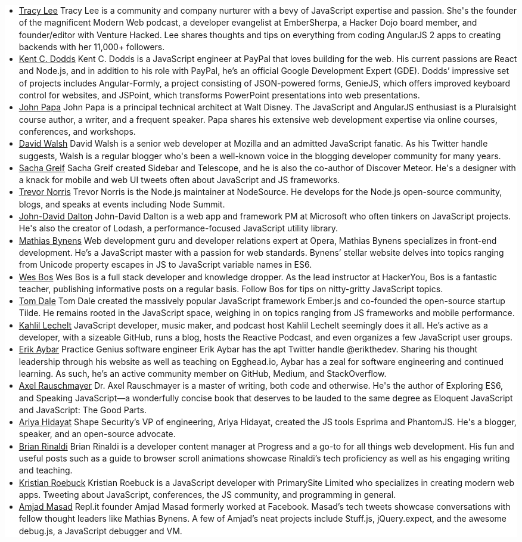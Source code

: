 - [Tracy Lee](https://twitter.com/ladyleet) Tracy Lee is a community and company nurturer with a bevy of JavaScript expertise and passion. She's the founder of the magnificent Modern Web podcast, a developer evangelist at EmberSherpa, a Hacker Dojo board member, and founder/editor with Venture Hacked. Lee shares thoughts and tips on everything from coding AngularJS 2 apps to creating backends with her 11,000+ followers.
- [Kent C. Dodds](https://twitter.com/kentcdodds) Kent C. Dodds is a JavaScript engineer at PayPal that loves building for the web. His current passions are React and Node.js, and in addition to his role with PayPal, he’s an official Google Development Expert (GDE). Dodds’ impressive set of projects includes Angular-Formly, a project consisting of JSON-powered forms, GenieJS, which offers improved keyboard control for websites, and JSPoint, which transforms PowerPoint presentations into web presentations.
- [John Papa](https://twitter.com/John_Papa) John Papa is a principal technical architect at Walt Disney. The JavaScript and AngularJS enthusiast is a Pluralsight course author, a writer, and a frequent speaker. Papa shares his extensive web development expertise via online courses, conferences, and workshops.
- [David Walsh](https://twitter.com/davidwalshblog) David Walsh is a senior web developer at Mozilla and an admitted JavaScript fanatic. As his Twitter handle suggests, Walsh is a regular blogger who's been a well-known voice in the blogging developer community for many years. 
- [Sacha Greif](https://twitter.com/SachaGreif) Sacha Greif created Sidebar and Telescope, and he is also the co-author of Discover Meteor. He's a designer with a knack for mobile and web UI tweets often about JavaScript and JS frameworks.
- [Trevor Norris](https://twitter.com/trevnorris) Trevor Norris is the Node.js maintainer at NodeSource. He develops for the Node.js open-source community, blogs, and speaks at events including Node Summit.
- [John-David Dalton](@jdalton) John-David Dalton is a web app and framework PM at Microsoft who often tinkers on JavaScript projects. He's also the creator of Lodash, a performance-focused JavaScript utility library.
- [Mathias Bynens](https://twitter.com/mathias) Web development guru and developer relations expert at Opera, Mathias Bynens specializes in front-end development. He’s a JavaScript master with a passion for web standards. Bynens’ stellar website delves into topics ranging from Unicode property escapes in JS to JavaScript variable names in ES6.
- [Wes Bos](https://twitter.com/wesbos) Wes Bos is a full stack developer and knowledge dropper. As the lead instructor at HackerYou, Bos is a fantastic teacher, publishing informative posts on a regular basis. Follow Bos for tips on nitty-gritty JavaScript topics.
- [Tom Dale](https://twitter.com/tomdale) Tom Dale created the massively popular JavaScript framework Ember.js and co-founded the open-source startup Tilde. He remains rooted in the JavaScript space, weighing in on topics ranging from JS frameworks and mobile performance.
- [Kahlil Lechelt](https://twitter.com/kahliltweets) JavaScript developer, music maker, and podcast host Kahlil Lechelt seemingly does it all. He’s active as a developer, with a sizeable GitHub, runs a blog, hosts the Reactive Podcast, and even organizes a few JavaScript user groups.
- [Erik Aybar](https://twitter.com/erikthedev_) Practice Genius software engineer Erik Aybar has the apt Twitter handle @erikthedev. Sharing his thought leadership through his website as well as teaching on Egghead.io, Aybar has a zeal for software engineering and continued learning. As such, he’s an active community member on GitHub, Medium, and StackOverflow.
- [Axel Rauschmayer](https://twitter.com/rauschma) Dr. Axel Rauschmayer is a master of writing, both code and otherwise. He's the author of Exploring ES6, and Speaking JavaScript—a wonderfully concise book that deserves to be lauded to the same degree as Eloquent JavaScript and JavaScript: The Good Parts.
- [Ariya Hidayat](https://twitter.com/AriyaHidayat) Shape Security’s VP of engineering, Ariya Hidayat, created the JS tools Esprima and PhantomJS. He's a blogger, speaker, and an open-source advocate.
- [Brian Rinaldi](https://twitter.com/remotesynth) Brian Rinaldi is a developer content manager at Progress and a go-to for all things web development. His fun and useful posts such as a guide to browser scroll animations showcase Rinaldi’s tech proficiency as well as his engaging writing and teaching.
- [Kristian Roebuck](https://twitter.com/roebuk) Kristian Roebuck is a JavaScript developer with PrimarySite Limited who specializes in creating modern web apps. Tweeting about JavaScript, conferences, the JS community, and programming in general.
- [Amjad Masad](https://twitter.com/amasad) Repl.it founder Amjad Masad formerly worked at Facebook. Masad’s tech tweets showcase conversations with fellow thought leaders like Mathias Bynens. A few of Amjad’s neat projects include Stuff.js, jQuery.expect, and the awesome debug.js, a JavaScript debugger and VM.